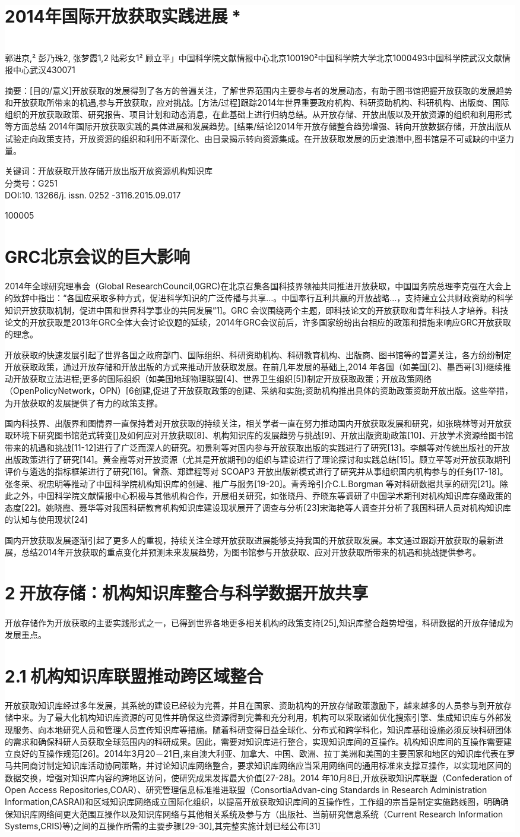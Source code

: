 # 2014年国际开放获取实践进展 \*

#

郭进京,² 彭乃珠2, 张梦霞1,2 陆彩女1² 顾立平」中国科学院文献情报中心北京100190²中国科学院大学北京1000493中国科学院武汉文献情报中心武汉430071

摘要：[目的/意义]开放获取的发展得到了各方的普遍关注，了解世界范围内主要参与者的发展动态，有助于图书馆把握开放获取的发展趋势和开放获取所带来的机遇,参与开放获取，应对挑战。[方法/过程]跟踪2014年世界重要政府机构、科研资助机构、科研机构、出版商、国际组织的开放获取政策、研究报告、项目计划和动态消息，在此基础上进行归纳总结。从开放存储、开放出版以及开放资源的组织和利用形式等方面总结 2014年国际开放获取实践的具体进展和发展趋势。[结果/结论]2014年开放存储整合趋势增强、转向开放数据存储，开放出版从试验走向政策支持，开放资源的组织和利用不断深化、由目录揭示转向资源集成。在开放获取发展的历史浪潮中,图书馆是不可或缺的中坚力量。

关键词：开放获取开放存储开放出版开放资源机构知识库   
分类号：G251   
DOI:10. 13266/j. issn. 0252 -3116.2015.09.017

100005

# GRC北京会议的巨大影响

2014年全球研究理事会（Global ResearchCouncil,0GRC)在北京召集各国科技界领袖共同推进开放获取，中国国务院总理李克强在大会上的致辞中指出：“各国应采取多种方式，促进科学知识的广泛传播与共享…。中国奉行互利共赢的开放战略…，支持建立公共财政资助的科学知识开放获取机制，促进中国和世界科学事业的共同发展”1]。GRC 会议围绕两个主题，即科技论文的开放获取和青年科技人才培养。科技论文的开放获取是2013年GRC全体大会讨论议题的延续，2014年GRC会议前后，许多国家纷纷出台相应的政策和措施来响应GRC开放获取的理念。

开放获取的快速发展引起了世界各国之政府部门、国际组织、科研资助机构、科研教育机构、出版商、图书馆等的普遍关注，各方纷纷制定开放获取政策，通过开放存储和开放出版的方式来推动开放获取发展。在前几年发展的基础上,2014 年各国（如美国[2]、墨西哥[3])继续推动开放获取立法进程;更多的国际组织（如美国地球物理联盟[4]、世界卫生组织[5])制定开放获取政策；开放政策网络（OpenPolicyNetwork，OPN）[6创建,促进了开放获取政策的创建、采纳和实施;资助机构推出具体的资助政策资助开放出版。这些举措，为开放获取的发展提供了有力的政策支撑。

国内科技界、出版界和图情界一直保持着对开放获取的持续关注，相关学者一直在努力推动国内开放获取发展和研究，如张晓林等对开放获取环境下研究图书馆范式转变[]及如何应对开放获取[8]、机构知识库的发展趋势与挑战[9]、开放出版资助政策[10]、开放学术资源给图书馆带来的机遇和挑战[11-12]进行了广泛而深人的研究。初景利等对国内参与开放获取出版的实践进行了研究[13]。李麟等对传统出版社的开放出版政策进行了研究[14]。黄金霞等对开放资源（尤其是开放期刊)的组织与建设进行了理论探讨和实践总结[15]。顾立平等对开放获取期刊评价与遴选的指标框架进行了研究[16]。曾燕、郑建程等对 SCOAP3 开放出版新模式进行了研究并从事组织国内机构参与的任务[17-18]。张冬荣、祝忠明等推动了中国科学院机构知识库的创建、推广与服务[19-20]。青秀玲引介C.L.Borgman 等对科研数据共享的研究[21]。除此之外，中国科学院文献情报中心积极与其他机构合作，开展相关研究，如张晓丹、乔晓东等调研了中国学术期刊对机构知识库存缴政策的态度[22]。姚晓霞、聂华等对我国科研教育机构知识库建设现状展开了调查与分析[23]宋海艳等人调查并分析了我国科研人员对机构知识库的认知与使用现状[24]

国内开放获取发展逐渐引起了更多人的重视，持续关注全球开放获取进展能够支持我国的开放获取发展。本文通过跟踪开放获取的最新进展，总结2014年开放获取的重点变化并预测未来发展趋势，为图书馆参与开放获取、应对开放获取所带来的机遇和挑战提供参考。

# 2 开放存储：机构知识库整合与科学数据开放共享

开放存储作为开放获取的主要实践形式之一，已得到世界各地更多相关机构的政策支持[25],知识库整合趋势增强，科研数据的开放存储成为发展重点。

# 2.1 机构知识库联盟推动跨区域整合

开放获取知识库经过多年发展，其系统的建设已经较为完善，并且在国家、资助机构的开放存储政策激励下，越来越多的人员参与到开放存储中来。为了最大化机构知识库资源的可见性并确保这些资源得到完善和充分利用，机构可以采取诸如优化搜索引擎、集成知识库与外部发现服务、向本地研究人员和管理人员宣传知识库等措施。随着科研变得日益全球化、分布式和跨学科化，知识库基础设施必须反映科研团体的需求和确保科研人员获取全球范围内的科研成果。因此，需要对知识库进行整合，实现知识库间的互操作。机构知识库间的互操作需要建立良好的互操作规范[26]。2014年3月20－21日,来自澳大利亚、加拿大、中国、欧洲、拉丁美洲和美国的主要国家和地区的知识库代表在罗马共同商讨制定知识库活动协同策略，并讨论知识库网络整合，要求知识库网络应当采用网络间的通用标准来支撑互操作，以实现地区间的数据交换，增强对知识库内容的跨地区访问，使研究成果发挥最大价值[27-28]。2014 年10月8日,开放获取知识库联盟（Confederation of Open Access Repositories,COAR）、研究管理信息标准推进联盟（ConsortiaAdvan-cing Standards in Research Administration Information,CASRAI)和区域知识库网络成立国际化组织，以提高开放获取知识库间的互操作性，工作组的宗旨是制定实施路线图，明确确保知识库网络间更大范围互操作以及知识库网络与其他相关系统及参与方（出版社、当前研究信息系统（Current Research Information Systems,CRIS)等)之间的互操作所需的主要步骤[29-30],其完整实施计划已经公布[31]
